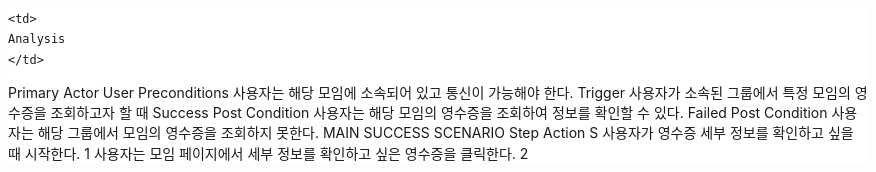     <td>
    Analysis
    </td>
  </tr>
  <tr>
    <td>Primary Actor</td>
    <td>
    User
    </td>
  </tr>
  <tr>
    <td>Preconditions</td>
    <td>
    사용자는 해당 모임에 소속되어 있고 통신이 가능해야 한다.
    </td>
  </tr>
  <tr>
    <td>Trigger</td>
    <td>
    사용자가 소속된 그룹에서 특정 모임의 영수증을 조회하고자 할 때
    </td>
  </tr>
  <tr>
    <td>Success Post Condition</td>
    <td>
    사용자는 해당 모임의 영수증을 조회하여 정보를 확인할 수 있다.
    </td>
  </tr>
  <tr>
    <td>Failed Post Condition</td>
    <td>
    사용자는 해당 그룹에서 모임의 영수증을 조회하지 못한다.
    </td>
  </tr>

  
  <tr><th colspan="2">MAIN SUCCESS SCENARIO</th></tr>
  <tr>
    <td>Step</td>
    <td>Action</td>
  </tr>
  <tr>
    <td>S</td>
    <td>
    사용자가 영수증 세부 정보를 확인하고 싶을 때 시작한다.
    </td>
  </tr>
  <tr>
    <td>1</td>
    <td>
    사용자는 모임 페이지에서 세부 정보를 확인하고 싶은 영수증을 클릭한다.
    </td>
  </tr>
  <tr>
    <td>2</td>
    <td>
